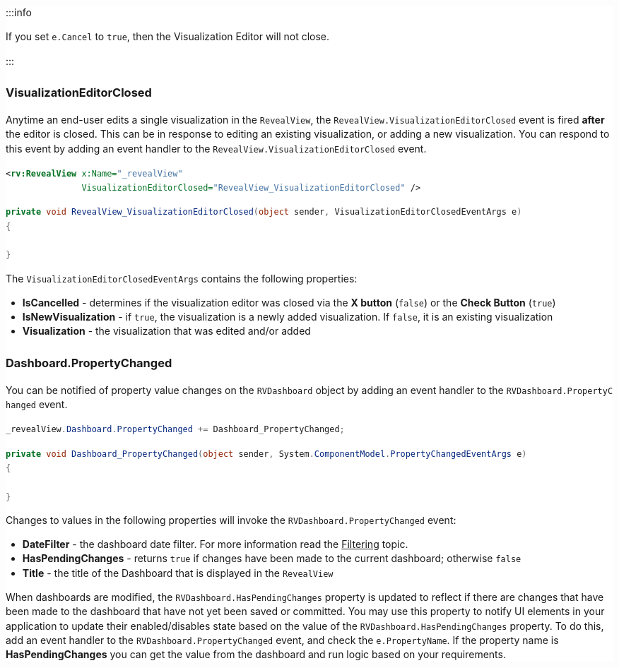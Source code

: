 :::info

If you set `e.Cancel` to `true`, then the Visualization Editor will not close.

:::

### VisualizationEditorClosed
Anytime an end-user edits a single visualization in the `RevealView`, the `RevealView.VisualizationEditorClosed` event is fired **after** the editor is closed. This can be in response to editing an existing visualization, or adding a new visualization. You can respond to this event by adding an event handler to the `RevealView.VisualizationEditorClosed` event.

```xml
<rv:RevealView x:Name="_revealView"
               VisualizationEditorClosed="RevealView_VisualizationEditorClosed" />
```

```cs
private void RevealView_VisualizationEditorClosed(object sender, VisualizationEditorClosedEventArgs e)
{

}
```

The `VisualizationEditorClosedEventArgs` contains the following properties:
- **IsCancelled** - determines if the visualization editor was closed via the **X button** (`false`) or the **Check Button** (`true`)
- **IsNewVisualization** - if `true`, the visualization is a newly added visualization. If `false`, it is an existing visualization
- **Visualization** - the visualization that was edited and/or added

### Dashboard.PropertyChanged

You can be notified of property value changes on the `RVDashboard` object by adding an event handler to the `RVDashboard.PropertyChanged` event.

```cs
_revealView.Dashboard.PropertyChanged += Dashboard_PropertyChanged;
```

```cs
private void Dashboard_PropertyChanged(object sender, System.ComponentModel.PropertyChangedEventArgs e)
{

}
```

Changes to values in the following properties will invoke the `RVDashboard.PropertyChanged` event:
- **DateFilter** - the dashboard date filter. For more information read the [Filtering](filtering-dashboards.md#date-filter) topic.
- **HasPendingChanges** - returns `true` if changes have been made to the current dashboard; otherwise `false`
- **Title** - the title of the Dashboard that is displayed in the `RevealView`

When dashboards are modified, the `RVDashboard.HasPendingChanges` property is updated to reflect if there are changes that have been made to the dashboard that have not yet been saved or committed.  You may use this property to notify UI elements in your application to update their enabled/disables state based on the value of the `RVDashboard.HasPendingChanges` property. To do this, add an event handler to the `RVDashboard.PropertyChanged` event, and check the `e.PropertyName`. If the property name is **HasPendingChanges** you can get the value from the dashboard and run logic based on your requirements.
